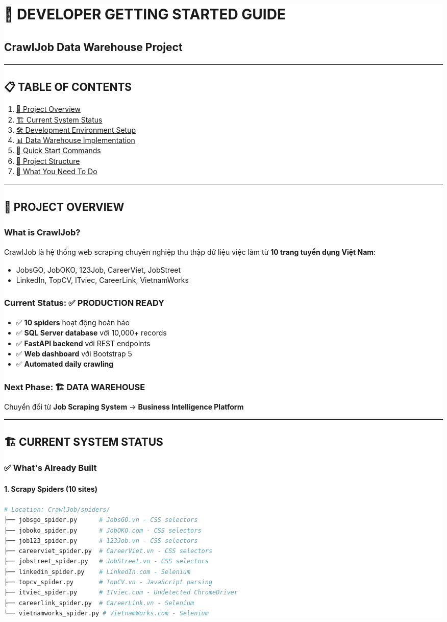# 🚀 **DEVELOPER GETTING STARTED GUIDE**
## **CrawlJob Data Warehouse Project**

---

## 📋 **TABLE OF CONTENTS**

1. [🎯 Project Overview](#-project-overview)
2. [🏗️ Current System Status](#️-current-system-status)
3. [🛠️ Development Environment Setup](#️-development-environment-setup)
4. [📊 Data Warehouse Implementation](#-data-warehouse-implementation)
5. [🔧 Quick Start Commands](#-quick-start-commands)
6. [📁 Project Structure](#-project-structure)
7. [🎯 What You Need To Do](#-what-you-need-to-do)

---

## 🎯 **PROJECT OVERVIEW**

### **What is CrawlJob?**
CrawlJob là hệ thống web scraping chuyên nghiệp thu thập dữ liệu việc làm từ **10 trang tuyển dụng Việt Nam**:
- JobsGO, JobOKO, 123Job, CareerViet, JobStreet
- LinkedIn, TopCV, ITviec, CareerLink, VietnamWorks

### **Current Status: ✅ PRODUCTION READY**
- ✅ **10 spiders** hoạt động hoàn hảo
- ✅ **SQL Server database** với 10,000+ records
- ✅ **FastAPI backend** với REST endpoints
- ✅ **Web dashboard** với Bootstrap 5
- ✅ **Automated daily crawling**

### **Next Phase: 🏗️ DATA WAREHOUSE**
Chuyển đổi từ **Job Scraping System** → **Business Intelligence Platform**

---

## 🏗️ **CURRENT SYSTEM STATUS**

### **✅ What's Already Built**

#### **1. Scrapy Spiders (10 sites)**
```bash
# Location: CrawlJob/spiders/
├── jobsgo_spider.py      # JobsGO.vn - CSS selectors
├── joboko_spider.py      # JobOKO.com - CSS selectors  
├── job123_spider.py      # 123Job.vn - CSS selectors
├── careerviet_spider.py  # CareerViet.vn - CSS selectors
├── jobstreet_spider.py   # JobStreet.vn - CSS selectors
├── linkedin_spider.py    # LinkedIn.com - Selenium
├── topcv_spider.py       # TopCV.vn - JavaScript parsing
├── itviec_spider.py      # ITviec.com - Undetected ChromeDriver
├── careerlink_spider.py  # CareerLink.vn - Selenium
└── vietnamworks_spider.py # VietnamWorks.com - Selenium
```
